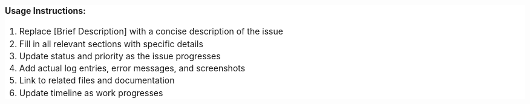 
**Usage Instructions:**
1. Replace [Brief Description] with a concise description of the issue
2. Fill in all relevant sections with specific details
3. Update status and priority as the issue progresses
4. Add actual log entries, error messages, and screenshots
5. Link to related files and documentation
6. Update timeline as work progresses
